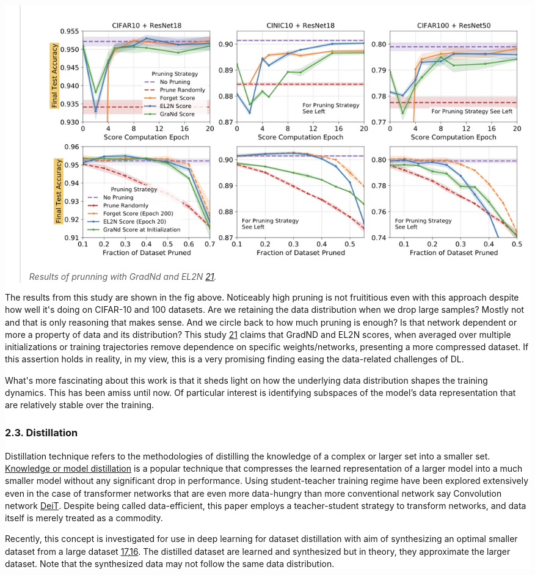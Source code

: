 
>![](/images/data-centric-ai/gradnd_el2n.jpeg)
*Results of prunning with GradNd and EL2N [21].*

The results from this study are shown in the fig above. Noticeably high pruning is not fruititious even with this approach despite how well it's doing on CIFAR-10 and 100 datasets. Are we retaining the data distribution when we drop large samples? Mostly not and that is only reasoning that makes sense. And we circle back to how much pruning is enough? Is that network dependent or more a property of data and its distribution? This study [21] claims that GradND and EL2N scores, when averaged over multiple initializations or training trajectories remove dependence on specific weights/networks, presenting a more compressed dataset. If this assertion holds in reality, in my view, this is a very promising finding easing the data-related challenges of DL.


What's more fascinating about this work is that it sheds light on how the underlying data distribution shapes the training dynamics. This has been amiss until now. Of particular interest is identifying subspaces of the model’s data representation that are relatively stable over the training.

### 2.3. Distillation

Distillation technique refers to the methodologies of distilling the knowledge of a complex or larger set into a smaller set. [Knowledge or model distillation](https://arxiv.org/abs/1503.02531) is a popular technique that compresses the learned representation of a larger model into a much smaller model without any significant drop in performance. Using student-teacher training regime have been explored extensively even in the case of transformer networks that are even more data-hungry than more conventional network say Convolution network [DeiT](https://arxiv.org/abs/2012.12877). Despite being called data-efficient, this paper employs a teacher-student strategy to transform networks, and data itself is merely treated as a commodity. 

Recently, this concept is investigated for use in deep learning for dataset distillation with aim of synthesizing an optimal smaller dataset from a large dataset [17],[16]. The distilled dataset are learned and synthesized but in theory, they approximate the larger dataset. Note that the synthesized data may not follow the same data distribution.


[1]: https://arxiv.org/abs/1707.02968
[2]: https://arxiv.org/abs/1712.00409
[3]: https://www.wired.com/story/no-data-is-not-the-new-oil/
[4]: https://pages.run.ai/hubfs/PDFs/2021-State-of-AI-Infrastructure-Survey.pdf
[5]: https://arxiv.org/abs/1808.01974
[6]: http://citeseerx.ist.psu.edu/viewdoc/download?doi=10.1.1.146.1515&rep=rep1&type=pdf
[7]: https://arxiv.org/abs/1710.09412
[8]: https://arxiv.org/abs/1812.01187
[9]: https://arxiv.org/abs/2009.08449
[10]: https://arxiv.org/abs/1512.00567
[11]: https://arxiv.org/abs/1904.05046
[12]: https://ieeexplore.ieee.org/document/1597116
[13]: https://arxiv.org/abs/1606.04080
[14]: https://arxiv.org/abs/1812.05159
[15]: https://arxiv.org/abs/1906.11829
[16]: https://arxiv.org/abs/2102.08259
[17]: https://arxiv.org/abs/1811.10959
[18]: https://arxiv.org/abs/2011.00050
[19]: https://arxiv.org/abs/2006.05929
[20]: https://arxiv.org/abs/2107.13034
[21]: https://arxiv.org/abs/2107.07075
[22]: https://arxiv.org/abs/2111.06377
[23]: https://arxiv.org/abs/1802.03426
[24]: https://www.jmlr.org/papers/volume9/vandermaaten08a/vandermaaten08a.pdf 
[25]: https://arxiv.org/abs/2107.02331
[Gestalt theory]: http://www.gestalttheory.net/cms/uploads/pdf/archive/1934_1960/Principles_Gestalt_Psychology_koffka.pdf
[Neural Tangents]: https://github.com/google/neural-tangents
[JAX]: https://github.com/google/jax